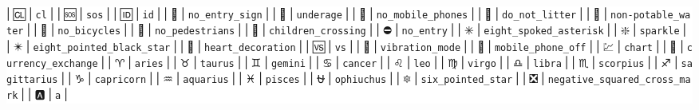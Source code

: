 | :cl:                              | `cl`                              |
| :sos:                             | `sos`                             |
| :id:                              | `id`                              |
| :no_entry_sign:                   | `no_entry_sign`                   |
| :underage:                        | `underage`                        |
| :no_mobile_phones:                | `no_mobile_phones`                |
| :do_not_litter:                   | `do_not_litter`                   |
| :non-potable_water:               | `non-potable_water`               |
| :no_bicycles:                     | `no_bicycles`                     |
| :no_pedestrians:                  | `no_pedestrians`                  |
| :children_crossing:               | `children_crossing`               |
| :no_entry:                        | `no_entry`                        |
| :eight_spoked_asterisk:           | `eight_spoked_asterisk`           |
| :sparkle:                         | `sparkle`                         |
| :eight_pointed_black_star:        | `eight_pointed_black_star`        |
| :heart_decoration:                | `heart_decoration`                |
| :vs:                              | `vs`                              |
| :vibration_mode:                  | `vibration_mode`                  |
| :mobile_phone_off:                | `mobile_phone_off`                |
| :chart:                           | `chart`                           |
| :currency_exchange:               | `currency_exchange`               |
| :aries:                           | `aries`                           |
| :taurus:                          | `taurus`                          |
| :gemini:                          | `gemini`                          |
| :cancer:                          | `cancer`                          |
| :leo:                             | `leo`                             |
| :virgo:                           | `virgo`                           |
| :libra:                           | `libra`                           |
| :scorpius:                        | `scorpius`                        |
| :sagittarius:                     | `sagittarius`                     |
| :capricorn:                       | `capricorn`                       |
| :aquarius:                        | `aquarius`                        |
| :pisces:                          | `pisces`                          |
| :ophiuchus:                       | `ophiuchus`                       |
| :six_pointed_star:                | `six_pointed_star`                |
| :negative_squared_cross_mark:     | `negative_squared_cross_mark`     |
| :a:                               | `a`                               |